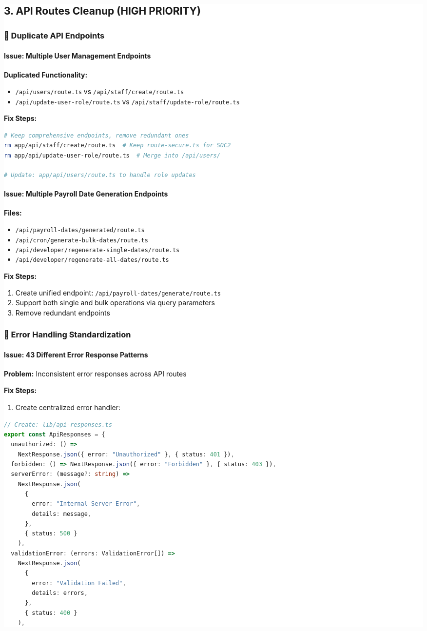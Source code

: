 
## 3. API Routes Cleanup (HIGH PRIORITY)

### 🔄 Duplicate API Endpoints

#### Issue: Multiple User Management Endpoints

**Duplicated Functionality:**

- `/api/users/route.ts` vs `/api/staff/create/route.ts`
- `/api/update-user-role/route.ts` vs `/api/staff/update-role/route.ts`

**Fix Steps:**

```bash
# Keep comprehensive endpoints, remove redundant ones
rm app/api/staff/create/route.ts  # Keep route-secure.ts for SOC2
rm app/api/update-user-role/route.ts  # Merge into /api/users/

# Update: app/api/users/route.ts to handle role updates
```

#### Issue: Multiple Payroll Date Generation Endpoints

**Files:**

- `/api/payroll-dates/generated/route.ts`
- `/api/cron/generate-bulk-dates/route.ts`
- `/api/developer/regenerate-single-dates/route.ts`
- `/api/developer/regenerate-all-dates/route.ts`

**Fix Steps:**

1. Create unified endpoint: `/api/payroll-dates/generate/route.ts`
2. Support both single and bulk operations via query parameters
3. Remove redundant endpoints

### 🔧 Error Handling Standardization

#### Issue: 43 Different Error Response Patterns

**Problem:** Inconsistent error responses across API routes

**Fix Steps:**

1. Create centralized error handler:

```typescript
// Create: lib/api-responses.ts
export const ApiResponses = {
  unauthorized: () =>
    NextResponse.json({ error: "Unauthorized" }, { status: 401 }),
  forbidden: () => NextResponse.json({ error: "Forbidden" }, { status: 403 }),
  serverError: (message?: string) =>
    NextResponse.json(
      {
        error: "Internal Server Error",
        details: message,
      },
      { status: 500 }
    ),
  validationError: (errors: ValidationError[]) =>
    NextResponse.json(
      {
        error: "Validation Failed",
        details: errors,
      },
      { status: 400 }
    ),
```
